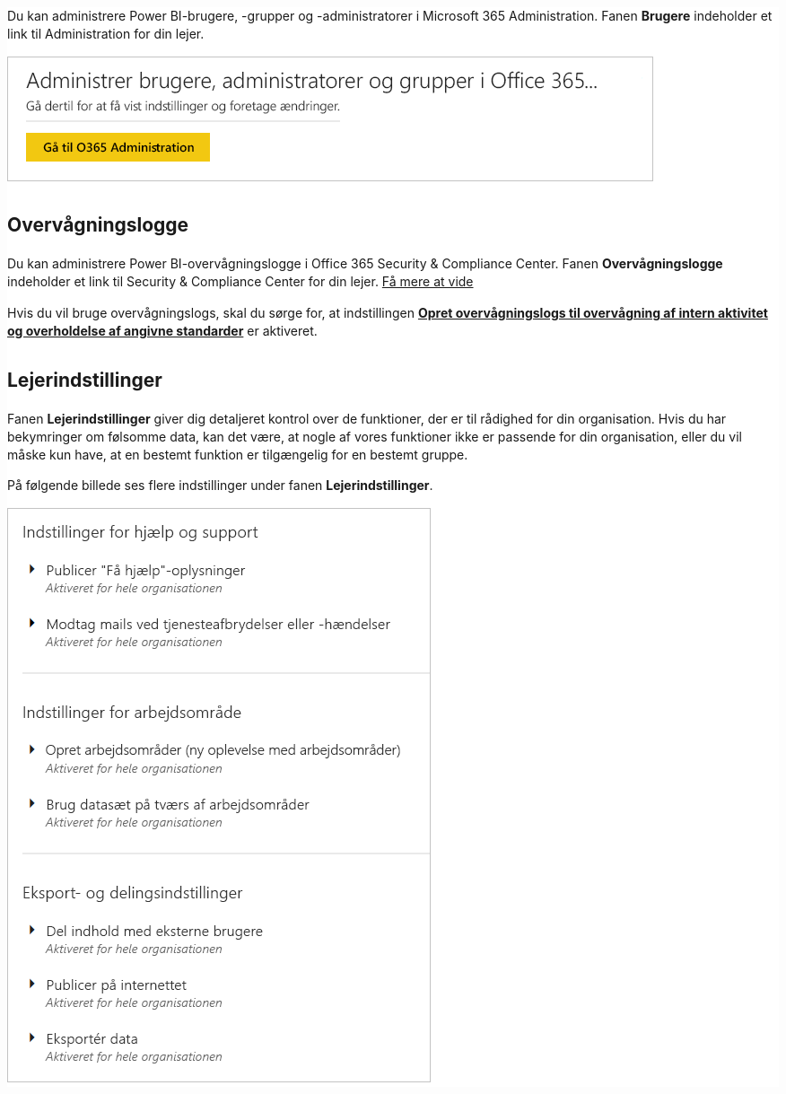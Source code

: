 Du kan administrere Power BI-brugere, -grupper og -administratorer i Microsoft 365 Administration. Fanen **Brugere** indeholder et link til Administration for din lejer.

![Gå til Microsoft 365 Administration](media/service-admin-portal/powerbi-admin-manage-users.png)

## <a name="audit-logs"></a>Overvågningslogge

Du kan administrere Power BI-overvågningslogge i Office 365 Security & Compliance Center. Fanen **Overvågningslogge** indeholder et link til Security & Compliance Center for din lejer. [Få mere at vide](service-admin-auditing.md)

Hvis du vil bruge overvågningslogs, skal du sørge for, at indstillingen [**Opret overvågningslogs til overvågning af intern aktivitet og overholdelse af angivne standarder**](#create-audit-logs-for-internal-activity-auditing-and-compliance) er aktiveret.

## <a name="tenant-settings"></a>Lejerindstillinger

Fanen **Lejerindstillinger** giver dig detaljeret kontrol over de funktioner, der er til rådighed for din organisation. Hvis du har bekymringer om følsomme data, kan det være, at nogle af vores funktioner ikke er passende for din organisation, eller du vil måske kun have, at en bestemt funktion er tilgængelig for en bestemt gruppe.

På følgende billede ses flere indstillinger under fanen **Lejerindstillinger**.

![Lejerindstillinger](media/service-admin-portal/powerbi-admin-tenant-settings.png)